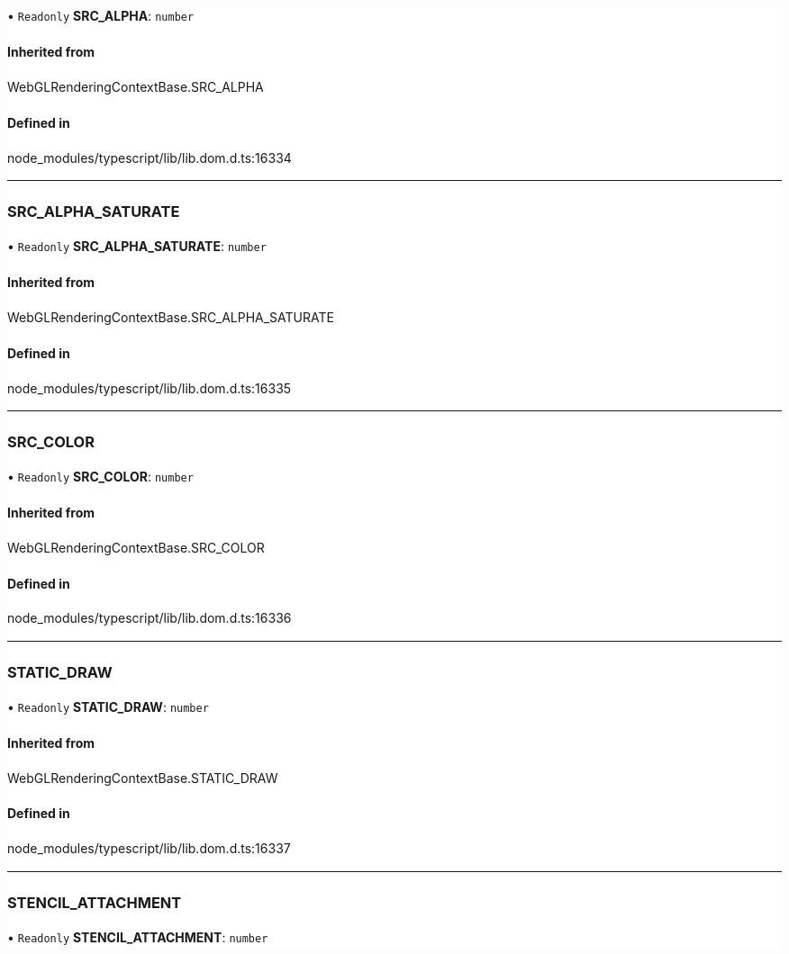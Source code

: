 • `Readonly` **SRC\_ALPHA**: `number`

#### Inherited from

WebGLRenderingContextBase.SRC\_ALPHA

#### Defined in

node_modules/typescript/lib/lib.dom.d.ts:16334

___

### SRC\_ALPHA\_SATURATE

• `Readonly` **SRC\_ALPHA\_SATURATE**: `number`

#### Inherited from

WebGLRenderingContextBase.SRC\_ALPHA\_SATURATE

#### Defined in

node_modules/typescript/lib/lib.dom.d.ts:16335

___

### SRC\_COLOR

• `Readonly` **SRC\_COLOR**: `number`

#### Inherited from

WebGLRenderingContextBase.SRC\_COLOR

#### Defined in

node_modules/typescript/lib/lib.dom.d.ts:16336

___

### STATIC\_DRAW

• `Readonly` **STATIC\_DRAW**: `number`

#### Inherited from

WebGLRenderingContextBase.STATIC\_DRAW

#### Defined in

node_modules/typescript/lib/lib.dom.d.ts:16337

___

### STENCIL\_ATTACHMENT

• `Readonly` **STENCIL\_ATTACHMENT**: `number`
